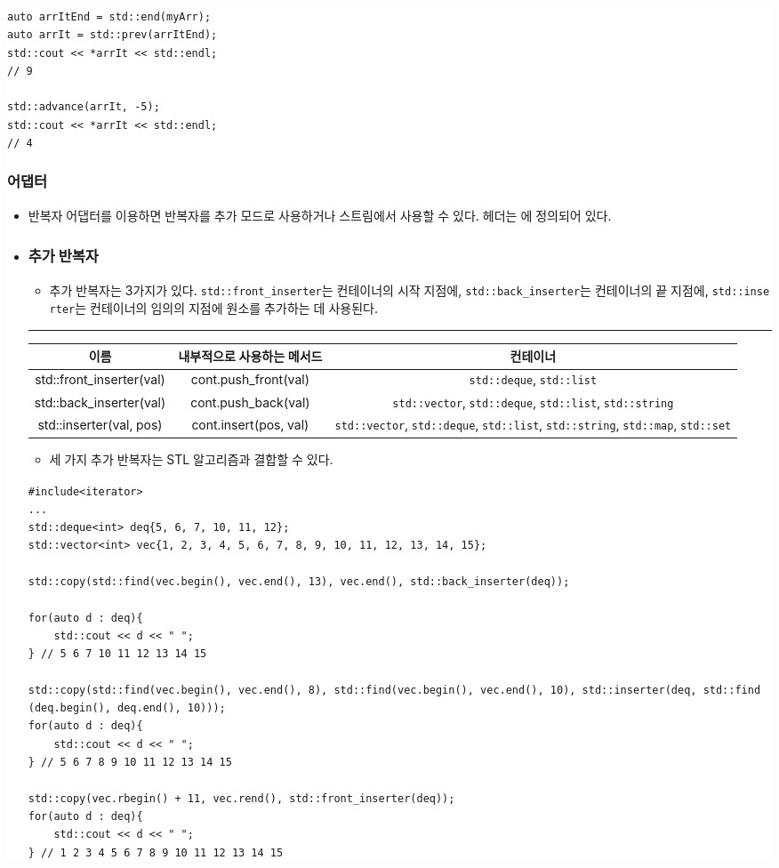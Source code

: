 ```
auto arrItEnd = std::end(myArr);
auto arrIt = std::prev(arrItEnd);
std::cout << *arrIt << std::endl;
// 9

std::advance(arrIt, -5);
std::cout << *arrIt << std::endl;
// 4
```

### 어댑터

- 반복자 어댑터를 이용하면 반복자를 추가 모드로 사용하거나 스트림에서 사용할 수 있다. 헤더는 <iterator>에 정의되어 있다.
- ### 추가 반복자

  - 추가 반복자는 3가지가 있다. `std::front_inserter`는 컨테이너의 시작 지점에, `std::back_inserter`는 컨테이너의 끝 지점에, `std::inserter`는 컨테이너의 임의의 지점에 원소를 추가하는 데 사용된다.

  ***

  |           이름           | 내부적으로 사용하는 메서드 |                                    컨테이너                                     |
  | :----------------------: | :------------------------: | :-----------------------------------------------------------------------------: |
  | std::front_inserter(val) |    cont.push_front(val)    |                            `std::deque`, `std::list`                            |
  | std::back_inserter(val)  |    cont.push_back(val)     |             `std::vector`, `std::deque`, `std::list`, `std::string`             |
  | std::inserter(val, pos)  |   cont.insert(pos, val)    | `std::vector`, `std::deque`, `std::list`, `std::string`, `std::map`, `std::set` |

  - 세 가지 추가 반복자는 STL 알고리즘과 결합할 수 있다.

  ```
  #include<iterator>
  ...
  std::deque<int> deq{5, 6, 7, 10, 11, 12};
  std::vector<int> vec{1, 2, 3, 4, 5, 6, 7, 8, 9, 10, 11, 12, 13, 14, 15};

  std::copy(std::find(vec.begin(), vec.end(), 13), vec.end(), std::back_inserter(deq));

  for(auto d : deq){
      std::cout << d << " ";
  } // 5 6 7 10 11 12 13 14 15

  std::copy(std::find(vec.begin(), vec.end(), 8), std::find(vec.begin(), vec.end(), 10), std::inserter(deq, std::find(deq.begin(), deq.end(), 10)));
  for(auto d : deq){
      std::cout << d << " ";
  } // 5 6 7 8 9 10 11 12 13 14 15

  std::copy(vec.rbegin() + 11, vec.rend(), std::front_inserter(deq));
  for(auto d : deq){
      std::cout << d << " ";
  } // 1 2 3 4 5 6 7 8 9 10 11 12 13 14 15
  ```
